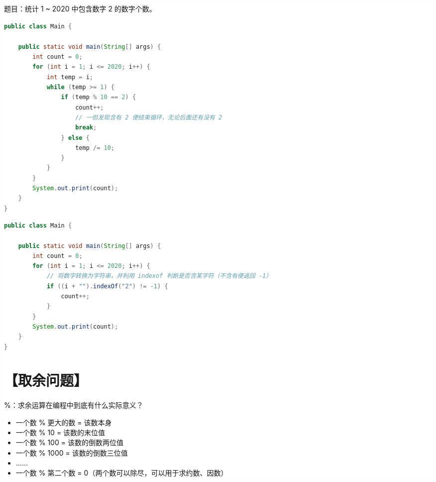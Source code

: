 ```java
```

题目：统计 1 ~  2020 中包含数字 2 的数字个数。

```java
public class Main {

	public static void main(String[] args) {
		int count = 0;
		for (int i = 1; i <= 2020; i++) {
			int temp = i;
			while (temp >= 1) {
				if (temp % 10 == 2) {
					count++;
                    // 一但发现含有 2 便结束循环，无论后面还有没有 2
					break;
				} else {
					temp /= 10;
				}
			}
		}
		System.out.print(count);
	}
}
```

```java
public class Main {

	public static void main(String[] args) {
		int count = 0;
		for (int i = 1; i <= 2020; i++) {
            // 将数字转换为字符串，并利用 indexof 判断是否含某字符（不含有便返回 -1）
			if ((i + "").indexOf("2") != -1) {
				count++;
			}
		}
		System.out.print(count);
	}
}
```

# 【取余问题】

%：求余运算在编程中到底有什么实际意义？

- 一个数 % 更大的数 = 该数本身
- 一个数 % 10 = 该数的末位值
- 一个数 % 100 = 该数的倒数两位值
- 一个数 % 1000 = 该数的倒数三位值
- ……
- 一个数 % 第二个数 = 0（两个数可以除尽，可以用于求约数、因数）
